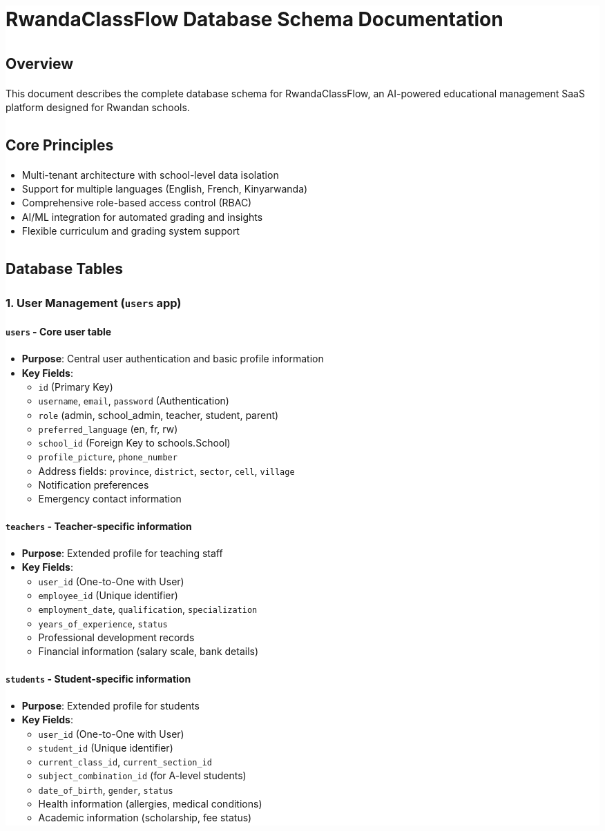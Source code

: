 # RwandaClassFlow Database Schema Documentation

## Overview
This document describes the complete database schema for RwandaClassFlow, an AI-powered educational management SaaS platform designed for Rwandan schools.

## Core Principles
- Multi-tenant architecture with school-level data isolation
- Support for multiple languages (English, French, Kinyarwanda)
- Comprehensive role-based access control (RBAC)
- AI/ML integration for automated grading and insights
- Flexible curriculum and grading system support

## Database Tables

### 1. User Management (`users` app)

#### `users` - Core user table
- **Purpose**: Central user authentication and basic profile information
- **Key Fields**:
  - `id` (Primary Key)
  - `username`, `email`, `password` (Authentication)
  - `role` (admin, school_admin, teacher, student, parent)
  - `preferred_language` (en, fr, rw)
  - `school_id` (Foreign Key to schools.School)
  - `profile_picture`, `phone_number`
  - Address fields: `province`, `district`, `sector`, `cell`, `village`
  - Notification preferences
  - Emergency contact information

#### `teachers` - Teacher-specific information
- **Purpose**: Extended profile for teaching staff
- **Key Fields**:
  - `user_id` (One-to-One with User)
  - `employee_id` (Unique identifier)
  - `employment_date`, `qualification`, `specialization`
  - `years_of_experience`, `status`
  - Professional development records
  - Financial information (salary scale, bank details)

#### `students` - Student-specific information
- **Purpose**: Extended profile for students
- **Key Fields**:
  - `user_id` (One-to-One with User)
  - `student_id` (Unique identifier)
  - `current_class_id`, `current_section_id`
  - `subject_combination_id` (for A-level students)
  - `date_of_birth`, `gender`, `status`
  - Health information (allergies, medical conditions)
  - Academic information (scholarship, fee status)
